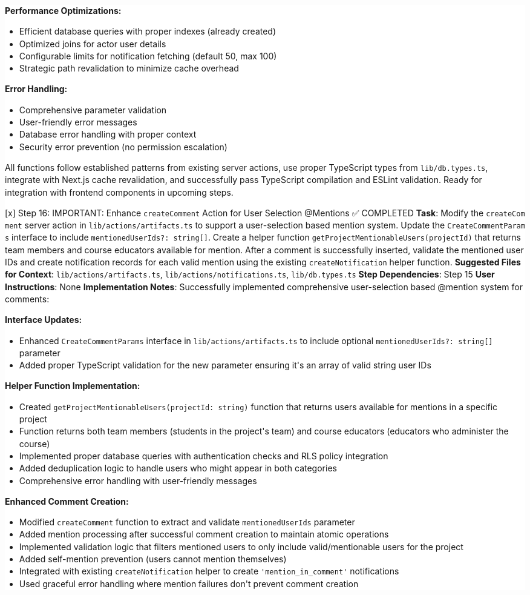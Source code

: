 **Performance Optimizations:**
- Efficient database queries with proper indexes (already created)
- Optimized joins for actor user details
- Configurable limits for notification fetching (default 50, max 100)
- Strategic path revalidation to minimize cache overhead

**Error Handling:**
- Comprehensive parameter validation
- User-friendly error messages
- Database error handling with proper context
- Security error prevention (no permission escalation)

All functions follow established patterns from existing server actions, use proper TypeScript types from `lib/db.types.ts`, integrate with Next.js cache revalidation, and successfully pass TypeScript compilation and ESLint validation. Ready for integration with frontend components in upcoming steps.

[x] Step 16: IMPORTANT: Enhance `createComment` Action for User Selection @Mentions ✅ COMPLETED
**Task**: Modify the `createComment` server action in `lib/actions/artifacts.ts` to support a user-selection based mention system. Update the `CreateCommentParams` interface to include `mentionedUserIds?: string[]`. Create a helper function `getProjectMentionableUsers(projectId)` that returns team members and course educators available for mention. After a comment is successfully inserted, validate the mentioned user IDs and create notification records for each valid mention using the existing `createNotification` helper function.
**Suggested Files for Context**: `lib/actions/artifacts.ts`, `lib/actions/notifications.ts`, `lib/db.types.ts`
**Step Dependencies**: Step 15
**User Instructions**: None
**Implementation Notes**: Successfully implemented comprehensive user-selection based @mention system for comments:

**Interface Updates:**
- Enhanced `CreateCommentParams` interface in `lib/actions/artifacts.ts` to include optional `mentionedUserIds?: string[]` parameter
- Added proper TypeScript validation for the new parameter ensuring it's an array of valid string user IDs

**Helper Function Implementation:**
- Created `getProjectMentionableUsers(projectId: string)` function that returns users available for mentions in a specific project
- Function returns both team members (students in the project's team) and course educators (educators who administer the course)
- Implemented proper database queries with authentication checks and RLS policy integration
- Added deduplication logic to handle users who might appear in both categories
- Comprehensive error handling with user-friendly messages

**Enhanced Comment Creation:**
- Modified `createComment` function to extract and validate `mentionedUserIds` parameter
- Added mention processing after successful comment creation to maintain atomic operations
- Implemented validation logic that filters mentioned users to only include valid/mentionable users for the project
- Added self-mention prevention (users cannot mention themselves)
- Integrated with existing `createNotification` helper to create `'mention_in_comment'` notifications
- Used graceful error handling where mention failures don't prevent comment creation
